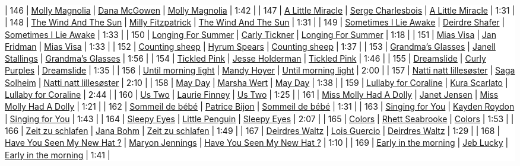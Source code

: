 | 146 | [Molly Magnolia](https://open.spotify.com/track/5ZGhoByLt6UbmZkX34kGEK) | [Dana McGowen](https://open.spotify.com/artist/4VsnumFuiW1YdUCHgENYUB) | [Molly Magnolia](https://open.spotify.com/album/2mZp0lrSzb6sdTKgRXs9fm) | 1:42 |
| 147 | [A Little Miracle](https://open.spotify.com/track/75hEpUsgtjTqpvXbXJbft1) | [Serge Charlesbois](https://open.spotify.com/artist/58V4mpAIaMxa7yoCHnO24S) | [A Little Miracle](https://open.spotify.com/album/2WfyBbf2UawU7JNcsq1WmF) | 1:31 |
| 148 | [The Wind And The Sun](https://open.spotify.com/track/6HjtHicRY2u51t0phzjuDb) | [Milly Fitzpatrick](https://open.spotify.com/artist/0FQNq8baxg56GoRl1QH6z9) | [The Wind And The Sun](https://open.spotify.com/album/4gMsViIbKUgBib6mRwRVfF) | 1:31 |
| 149 | [Sometimes I Lie Awake](https://open.spotify.com/track/2Bn1ZCdWSE6HQQY6vJcRtI) | [Deirdre Shafer](https://open.spotify.com/artist/0ACgFROI0eDhKqeLMvqoYH) | [Sometimes I Lie Awake](https://open.spotify.com/album/1nBYCLfEE7SAbAzLh4SL95) | 1:33 |
| 150 | [Longing For Summer](https://open.spotify.com/track/2BUAnpEmDU7zp1cbkcjm2K) | [Carly Tickner](https://open.spotify.com/artist/2v8qefTwhfVB7aNGdHpJFh) | [Longing For Summer](https://open.spotify.com/album/3gINKYOuguoZbjSZ69O0R3) | 1:18 |
| 151 | [Mias Visa](https://open.spotify.com/track/62oBElBJPK6qn4gsoq4xdX) | [Jan Fridman](https://open.spotify.com/artist/3WiInwbARRXWZX8wXRedJm) | [Mias Visa](https://open.spotify.com/album/4wxhjeGw5TgJJj4GdzRKQs) | 1:33 |
| 152 | [Counting sheep](https://open.spotify.com/track/4P9XJCXmWR1Artyxij5Tit) | [Hyrum Spears](https://open.spotify.com/artist/2YGxKYE79CxjJ5sZXbneNl) | [Counting sheep](https://open.spotify.com/album/10U6aFzq0gVbyHKHz9OfS0) | 1:37 |
| 153 | [Grandma’s Glasses](https://open.spotify.com/track/2BR8GLIPPjkljm7nr9UnCk) | [Janell Stallings](https://open.spotify.com/artist/5pAwiiwEYIYJtDLJwi4TbV) | [Grandma’s Glasses](https://open.spotify.com/album/6cooTVwXenEWDgAoq3k7IL) | 1:56 |
| 154 | [Tickled Pink](https://open.spotify.com/track/5A5pxPH7uPfEP5p1PPHY5p) | [Jesse Holderman](https://open.spotify.com/artist/7oquH151NkXtAdQmXJZuez) | [Tickled Pink](https://open.spotify.com/album/3cHhdshyNOq2RYPzuUKhwJ) | 1:46 |
| 155 | [Dreamslide](https://open.spotify.com/track/7xbXN5zQ89EwsU4Lcz6J3V) | [Curly Purples](https://open.spotify.com/artist/34BqjxKhJHCPhOJNfeGhDC) | [Dreamslide](https://open.spotify.com/album/0qv7ygBZbyKPyI5Q9LnkbH) | 1:35 |
| 156 | [Until morning light](https://open.spotify.com/track/4CqPp4KenTy68DLT9optnH) | [Mandy Hoyer](https://open.spotify.com/artist/72hFRyB2FYuPjblJ79UGDw) | [Until morning light](https://open.spotify.com/album/58FSNhzOxK0x494h7KmmFb) | 2:00 |
| 157 | [Natti natt lillesøster](https://open.spotify.com/track/4VKYZ0NAMHkbd7tfnzvXkL) | [Saga Solheim](https://open.spotify.com/artist/7uy9xQDLs9vJXNotUs2eVQ) | [Natti natt lillesøster](https://open.spotify.com/album/2atqQpSUrSz0ozD9tSKDaN) | 2:10 |
| 158 | [May Day](https://open.spotify.com/track/71uKejEFc2BPPVT1gnPf2L) | [Marsha Wert](https://open.spotify.com/artist/1jbgOY8j0JxOoITv62DQDC) | [May Day](https://open.spotify.com/album/2hhOiikOe74P5pBsD7f7VH) | 1:38 |
| 159 | [Lullaby for Coraline](https://open.spotify.com/track/3Wd9UnoXS5UnNDriobeiyX) | [Kura Scarlato](https://open.spotify.com/artist/2cDFhGu5p6ip2EVWRXUSCQ) | [Lullaby for Coraline](https://open.spotify.com/album/7dbRwJLcMoxEZy4YkUgqxj) | 2:44 |
| 160 | [Us Two](https://open.spotify.com/track/13qSDvDmpnwghzIvIAbvmI) | [Laurie Finney](https://open.spotify.com/artist/6vB5cW7hsQg9L9k4vyT7TH) | [Us Two](https://open.spotify.com/album/7rZ1ZoICW7cLVETZwCZjrq) | 1:25 |
| 161 | [Miss Molly Had A Dolly](https://open.spotify.com/track/2qhqnSJLlM7ESUva1NfMhS) | [Janet Jensen](https://open.spotify.com/artist/0sf5UWijofICXhlqt1eMtW) | [Miss Molly Had A Dolly](https://open.spotify.com/album/4LAsBpG6W8ZeMmb3HPOWf2) | 1:21 |
| 162 | [Sommeil de bébé](https://open.spotify.com/track/0iCLUNgMsi5Nc52xB6kvtv) | [Patrice Bijon](https://open.spotify.com/artist/3hmpAsI5NAjUWg42KjSXJS) | [Sommeil de bébé](https://open.spotify.com/album/3r6xu5uMB5xrbvknBuLjlv) | 1:31 |
| 163 | [Singing for You](https://open.spotify.com/track/3rQgsHrtcKW3rf9Cnx9dBn) | [Kayden Roydon](https://open.spotify.com/artist/33lopRkxhpLfc268jbtTxS) | [Singing for You](https://open.spotify.com/album/0niS3RXrOE4Go5ChPsJpLG) | 1:43 |
| 164 | [Sleepy Eyes](https://open.spotify.com/track/02jrNnw7QK6vw3Lh4AHnQc) | [Little Penguin](https://open.spotify.com/artist/6WIlTEo0N852kQSPXsCU8Y) | [Sleepy Eyes](https://open.spotify.com/album/17Y1MU2PaCHr2Tyr1tljXn) | 2:07 |
| 165 | [Colors](https://open.spotify.com/track/7njIsyCOhCH1LccIclOElt) | [Rhett Seabrooke](https://open.spotify.com/artist/0v6BFTew675c3thVxTTPne) | [Colors](https://open.spotify.com/album/02aZLwmuV1skZCgOPXgwas) | 1:53 |
| 166 | [Zeit zu schlafen](https://open.spotify.com/track/45P9Ki6dqc5d6qyKw34dw2) | [Jana Bohm](https://open.spotify.com/artist/6ehqULwx1NwQNyO6fLGMjJ) | [Zeit zu schlafen](https://open.spotify.com/album/4qTIfxiRIrpB9k2DUn3uL4) | 1:49 |
| 167 | [Deirdres Waltz](https://open.spotify.com/track/6f9D6Rpt3w1Kz8Dvs5xVFs) | [Lois Guercio](https://open.spotify.com/artist/3HZ7RCGBxAholHnL35R6il) | [Deirdres Waltz](https://open.spotify.com/album/5Jlx23qLd7tDiIS2uMNdWz) | 1:29 |
| 168 | [Have You Seen My New Hat ?](https://open.spotify.com/track/1U94Iv2wCeeQdUA2bTS763) | [Maryon Jennings](https://open.spotify.com/artist/1se3GbDEI02N7abqldFqC1) | [Have You Seen My New Hat ?](https://open.spotify.com/album/3Oc2vuU6CyAuZ6W6EOBNEe) | 1:10 |
| 169 | [Early in the morning](https://open.spotify.com/track/2VCNBuJor5UVnwomVvBpwk) | [Jeb Lucky](https://open.spotify.com/artist/1sHdqBnwuUJSz1fef6Jk0E) | [Early in the morning](https://open.spotify.com/album/6Ec37wWRMzqhSMAAHcTHTC) | 1:41 |